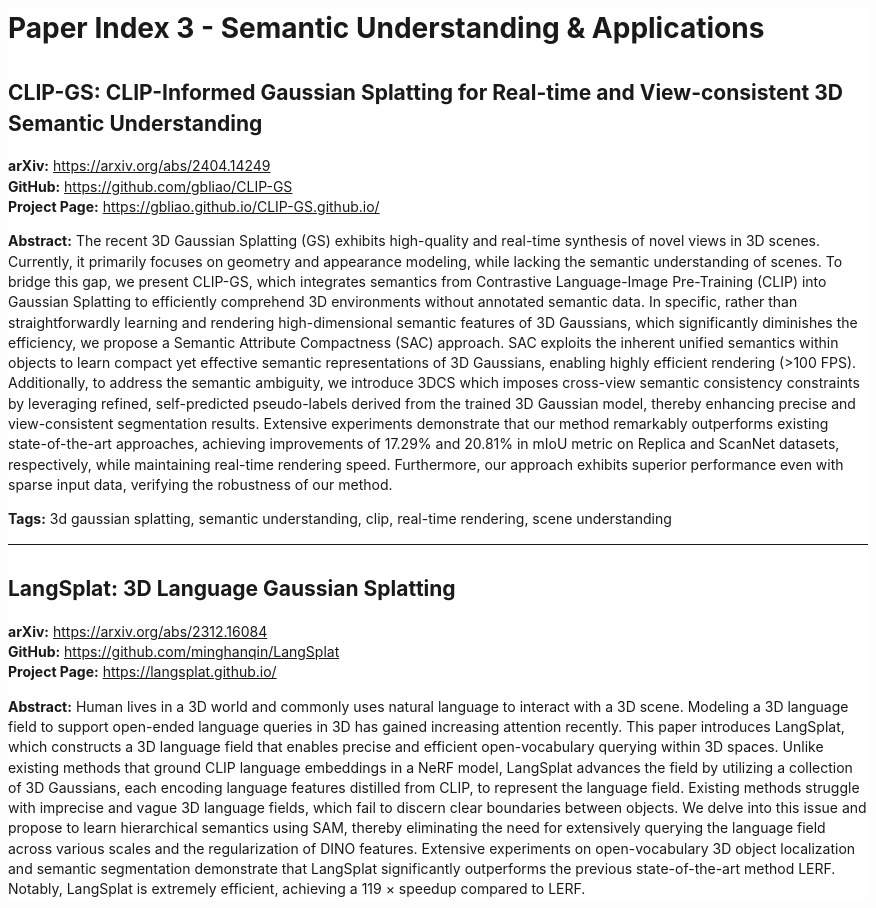 # Paper Index 3 - Semantic Understanding & Applications

## CLIP-GS: CLIP-Informed Gaussian Splatting for Real-time and View-consistent 3D Semantic Understanding

**arXiv:** https://arxiv.org/abs/2404.14249  
**GitHub:** https://github.com/gbliao/CLIP-GS  
**Project Page:** https://gbliao.github.io/CLIP-GS.github.io/

**Abstract:** The recent 3D Gaussian Splatting (GS) exhibits high-quality and real-time synthesis of novel views in 3D scenes. Currently, it primarily focuses on geometry and appearance modeling, while lacking the semantic understanding of scenes. To bridge this gap, we present CLIP-GS, which integrates semantics from Contrastive Language-Image Pre-Training (CLIP) into Gaussian Splatting to efficiently comprehend 3D environments without annotated semantic data. In specific, rather than straightforwardly learning and rendering high-dimensional semantic features of 3D Gaussians, which significantly diminishes the efficiency, we propose a Semantic Attribute Compactness (SAC) approach. SAC exploits the inherent unified semantics within objects to learn compact yet effective semantic representations of 3D Gaussians, enabling highly efficient rendering (>100 FPS). Additionally, to address the semantic ambiguity, we introduce 3DCS which imposes cross-view semantic consistency constraints by leveraging refined, self-predicted pseudo-labels derived from the trained 3D Gaussian model, thereby enhancing precise and view-consistent segmentation results. Extensive experiments demonstrate that our method remarkably outperforms existing state-of-the-art approaches, achieving improvements of 17.29% and 20.81% in mIoU metric on Replica and ScanNet datasets, respectively, while maintaining real-time rendering speed. Furthermore, our approach exhibits superior performance even with sparse input data, verifying the robustness of our method.

**Tags:** 3d gaussian splatting, semantic understanding, clip, real-time rendering, scene understanding

---

## LangSplat: 3D Language Gaussian Splatting

**arXiv:** https://arxiv.org/abs/2312.16084  
**GitHub:** https://github.com/minghanqin/LangSplat  
**Project Page:** https://langsplat.github.io/

**Abstract:** Human lives in a 3D world and commonly uses natural language to interact with a 3D scene. Modeling a 3D language field to support open-ended language queries in 3D has gained increasing attention recently. This paper introduces LangSplat, which constructs a 3D language field that enables precise and efficient open-vocabulary querying within 3D spaces. Unlike existing methods that ground CLIP language embeddings in a NeRF model, LangSplat advances the field by utilizing a collection of 3D Gaussians, each encoding language features distilled from CLIP, to represent the language field. Existing methods struggle with imprecise and vague 3D language fields, which fail to discern clear boundaries between objects. We delve into this issue and propose to learn hierarchical semantics using SAM, thereby eliminating the need for extensively querying the language field across various scales and the regularization of DINO features. Extensive experiments on open-vocabulary 3D object localization and semantic segmentation demonstrate that LangSplat significantly outperforms the previous state-of-the-art method LERF. Notably, LangSplat is extremely efficient, achieving a 119 × speedup compared to LERF.
